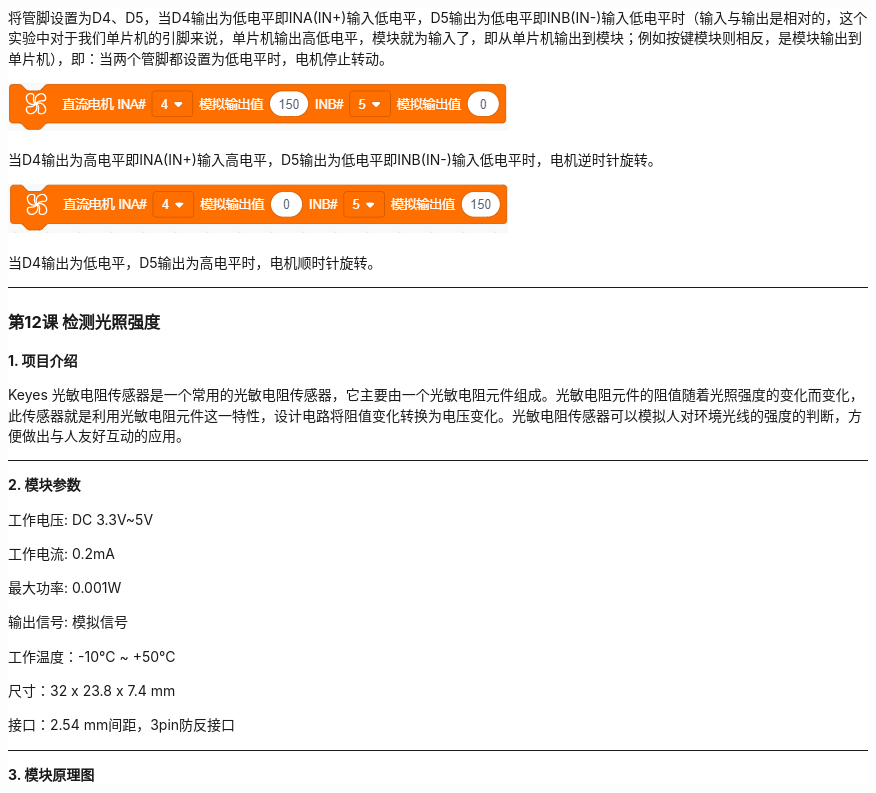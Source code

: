 将管脚设置为D4、D5，当D4输出为低电平即INA(IN+)输入低电平，D5输出为低电平即INB(IN-)输入低电平时（输入与输出是相对的，这个实验中对于我们单片机的引脚来说，单片机输出高低电平，模块就为输入了，即从单片机输出到模块；例如按键模块则相反，是模块输出到单片机），即：当两个管脚都设置为低电平时，电机停止转动。

![Img](./media/img-20240606085825.png)

当D4输出为高电平即INA(IN+)输入高电平，D5输出为低电平即INB(IN-)输入低电平时，电机逆时针旋转。

![Img](./media/img-20240606090017.png)

当D4输出为低电平，D5输出为高电平时，电机顺时针旋转。

---

### 第12课 检测光照强度

**1. 项目介绍**

Keyes 光敏电阻传感器是一个常用的光敏电阻传感器，它主要由一个光敏电阻元件组成。光敏电阻元件的阻值随着光照强度的变化而变化，此传感器就是利用光敏电阻元件这一特性，设计电路将阻值变化转换为电压变化。光敏电阻传感器可以模拟人对环境光线的强度的判断，方便做出与人友好互动的应用。

---

**2. 模块参数**

工作电压: DC 3.3V~5V 

工作电流: 0.2mA

最大功率: 0.001W

输出信号: 模拟信号

工作温度：-10°C ~ +50°C

尺寸：32 x 23.8 x 7.4 mm

接口：2.54 mm间距，3pin防反接口

---

**3. 模块原理图**
